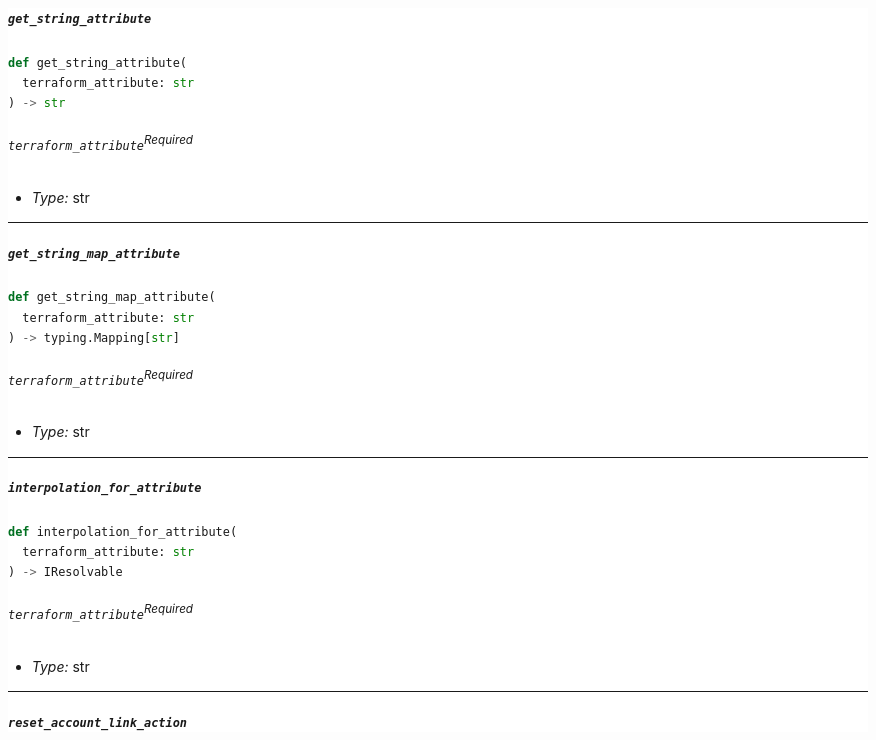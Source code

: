 ##### `get_string_attribute` <a name="get_string_attribute" id="@cdktf/provider-okta.samlIdp.SamlIdp.getStringAttribute"></a>

```python
def get_string_attribute(
  terraform_attribute: str
) -> str
```

###### `terraform_attribute`<sup>Required</sup> <a name="terraform_attribute" id="@cdktf/provider-okta.samlIdp.SamlIdp.getStringAttribute.parameter.terraformAttribute"></a>

- *Type:* str

---

##### `get_string_map_attribute` <a name="get_string_map_attribute" id="@cdktf/provider-okta.samlIdp.SamlIdp.getStringMapAttribute"></a>

```python
def get_string_map_attribute(
  terraform_attribute: str
) -> typing.Mapping[str]
```

###### `terraform_attribute`<sup>Required</sup> <a name="terraform_attribute" id="@cdktf/provider-okta.samlIdp.SamlIdp.getStringMapAttribute.parameter.terraformAttribute"></a>

- *Type:* str

---

##### `interpolation_for_attribute` <a name="interpolation_for_attribute" id="@cdktf/provider-okta.samlIdp.SamlIdp.interpolationForAttribute"></a>

```python
def interpolation_for_attribute(
  terraform_attribute: str
) -> IResolvable
```

###### `terraform_attribute`<sup>Required</sup> <a name="terraform_attribute" id="@cdktf/provider-okta.samlIdp.SamlIdp.interpolationForAttribute.parameter.terraformAttribute"></a>

- *Type:* str

---

##### `reset_account_link_action` <a name="reset_account_link_action" id="@cdktf/provider-okta.samlIdp.SamlIdp.resetAccountLinkAction"></a>
